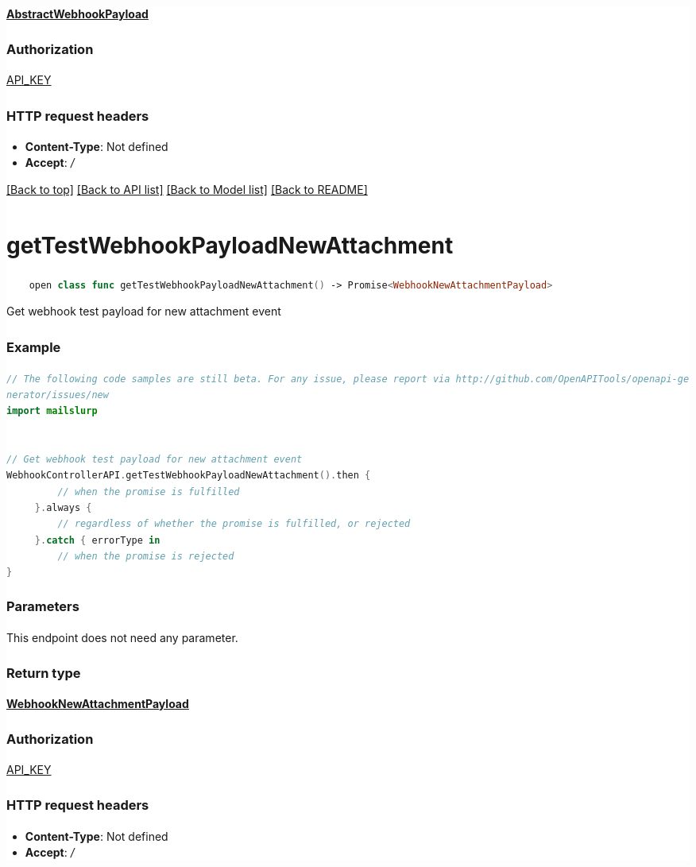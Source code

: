 [**AbstractWebhookPayload**](AbstractWebhookPayload)

### Authorization

[API_KEY](../README#API_KEY)

### HTTP request headers

 - **Content-Type**: Not defined
 - **Accept**: */*

[[Back to top]](#) [[Back to API list]](../README#documentation-for-api-endpoints) [[Back to Model list]](../README#documentation-for-models) [[Back to README]](../README)

# **getTestWebhookPayloadNewAttachment**
```swift
    open class func getTestWebhookPayloadNewAttachment() -> Promise<WebhookNewAttachmentPayload>
```

Get webhook test payload for new attachment event

### Example
```swift
// The following code samples are still beta. For any issue, please report via http://github.com/OpenAPITools/openapi-generator/issues/new
import mailslurp


// Get webhook test payload for new attachment event
WebhookControllerAPI.getTestWebhookPayloadNewAttachment().then {
         // when the promise is fulfilled
     }.always {
         // regardless of whether the promise is fulfilled, or rejected
     }.catch { errorType in
         // when the promise is rejected
}
```

### Parameters
This endpoint does not need any parameter.

### Return type

[**WebhookNewAttachmentPayload**](WebhookNewAttachmentPayload)

### Authorization

[API_KEY](../README#API_KEY)

### HTTP request headers

 - **Content-Type**: Not defined
 - **Accept**: */*
